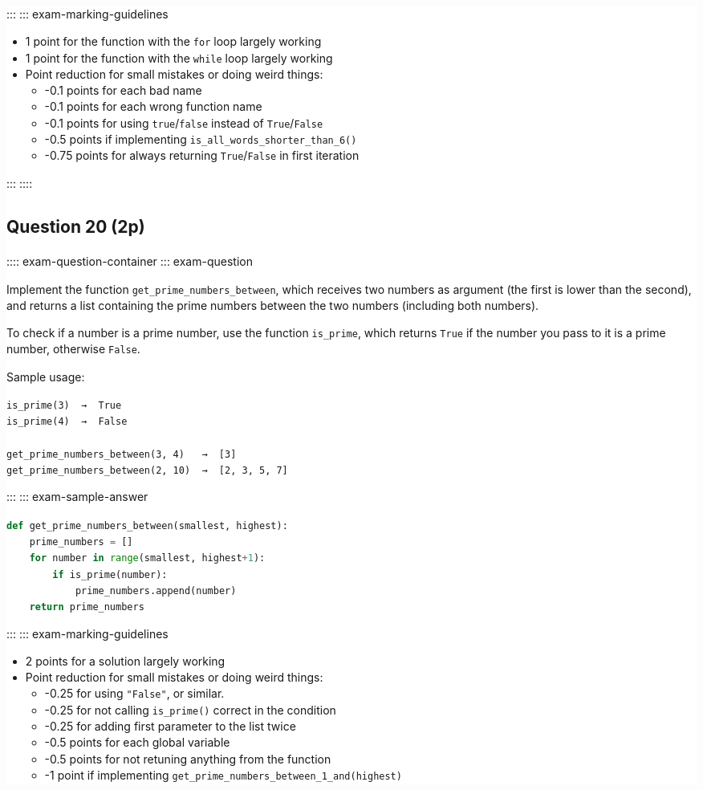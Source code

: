 :::
::: exam-marking-guidelines

* 1 point for the function with the `for` loop largely working
* 1 point for the function with the `while` loop largely working
* Point reduction for small mistakes or doing weird things:
    * -0.1 points for each bad name
    * -0.1 points for each wrong function name
    * -0.1 points for using `true`/`false` instead of `True`/`False`
    * -0.5 points if implementing `is_all_words_shorter_than_6()`
    * -0.75 points for always returning `True`/`False` in first iteration

:::
::::





## Question 20 (2p)
:::: exam-question-container
::: exam-question

Implement the function `get_prime_numbers_between`, which receives two numbers as argument (the first is lower than the second), and returns a list containing the prime numbers between the two numbers (including both numbers).

To check if a number is a prime number, use the function `is_prime`, which returns `True` if the number you pass to it is a prime number, otherwise `False`.

Sample usage:

```
is_prime(3)  →  True
is_prime(4)  →  False

get_prime_numbers_between(3, 4)   →  [3]
get_prime_numbers_between(2, 10)  →  [2, 3, 5, 7]
```

:::
::: exam-sample-answer

```python
def get_prime_numbers_between(smallest, highest):
    prime_numbers = []
    for number in range(smallest, highest+1):
        if is_prime(number):
            prime_numbers.append(number)
    return prime_numbers
```

:::
::: exam-marking-guidelines

* 2 points for a solution largely working
* Point reduction for small mistakes or doing weird things:
    * -0.25 for using `"False"`, or similar.
    * -0.25 for not calling `is_prime()` correct in the condition
    * -0.25 for adding first parameter to the list twice
    * -0.5 points for each global variable
    * -0.5 points for not retuning anything from the function
    * -1 point if implementing `get_prime_numbers_between_1_and(highest)`

